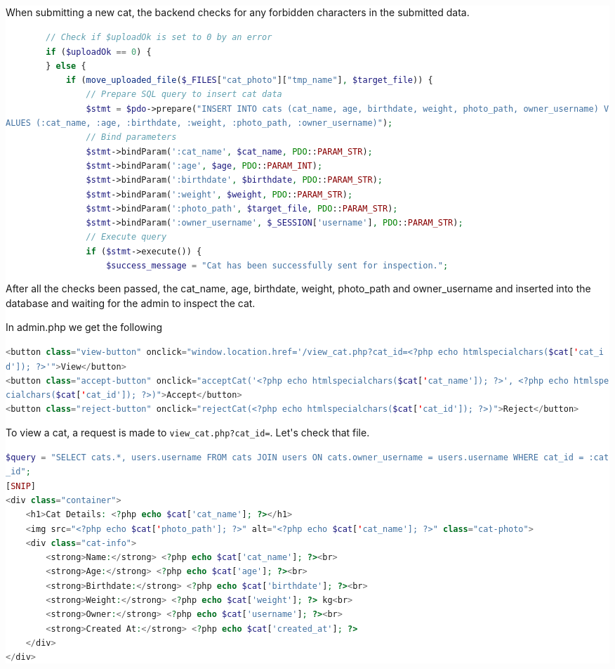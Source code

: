 When submitting a new cat, the backend checks for any forbidden characters in the submitted data.

```php
        // Check if $uploadOk is set to 0 by an error
        if ($uploadOk == 0) {
        } else {
            if (move_uploaded_file($_FILES["cat_photo"]["tmp_name"], $target_file)) {
                // Prepare SQL query to insert cat data
                $stmt = $pdo->prepare("INSERT INTO cats (cat_name, age, birthdate, weight, photo_path, owner_username) VALUES (:cat_name, :age, :birthdate, :weight, :photo_path, :owner_username)");
                // Bind parameters
                $stmt->bindParam(':cat_name', $cat_name, PDO::PARAM_STR);
                $stmt->bindParam(':age', $age, PDO::PARAM_INT);
                $stmt->bindParam(':birthdate', $birthdate, PDO::PARAM_STR);
                $stmt->bindParam(':weight', $weight, PDO::PARAM_STR);
                $stmt->bindParam(':photo_path', $target_file, PDO::PARAM_STR);
                $stmt->bindParam(':owner_username', $_SESSION['username'], PDO::PARAM_STR);
                // Execute query
                if ($stmt->execute()) {
                    $success_message = "Cat has been successfully sent for inspection.";
```

After all the checks been passed, the cat_name, age, birthdate, weight, photo_path and owner_username and inserted into the database and waiting for the admin to inspect the cat.

In admin.php we get the following

```php
<button class="view-button" onclick="window.location.href='/view_cat.php?cat_id=<?php echo htmlspecialchars($cat['cat_id']); ?>'">View</button>
<button class="accept-button" onclick="acceptCat('<?php echo htmlspecialchars($cat['cat_name']); ?>', <?php echo htmlspecialchars($cat['cat_id']); ?>)">Accept</button>
<button class="reject-button" onclick="rejectCat(<?php echo htmlspecialchars($cat['cat_id']); ?>)">Reject</button>
```

To view a cat, a request is made to `view_cat.php?cat_id=`. Let's check that file.

```php
$query = "SELECT cats.*, users.username FROM cats JOIN users ON cats.owner_username = users.username WHERE cat_id = :cat_id";
[SNIP]
<div class="container">
    <h1>Cat Details: <?php echo $cat['cat_name']; ?></h1>
    <img src="<?php echo $cat['photo_path']; ?>" alt="<?php echo $cat['cat_name']; ?>" class="cat-photo">
    <div class="cat-info">
        <strong>Name:</strong> <?php echo $cat['cat_name']; ?><br>
        <strong>Age:</strong> <?php echo $cat['age']; ?><br>
        <strong>Birthdate:</strong> <?php echo $cat['birthdate']; ?><br>
        <strong>Weight:</strong> <?php echo $cat['weight']; ?> kg<br>
        <strong>Owner:</strong> <?php echo $cat['username']; ?><br>
        <strong>Created At:</strong> <?php echo $cat['created_at']; ?>
    </div>
</div>
```
